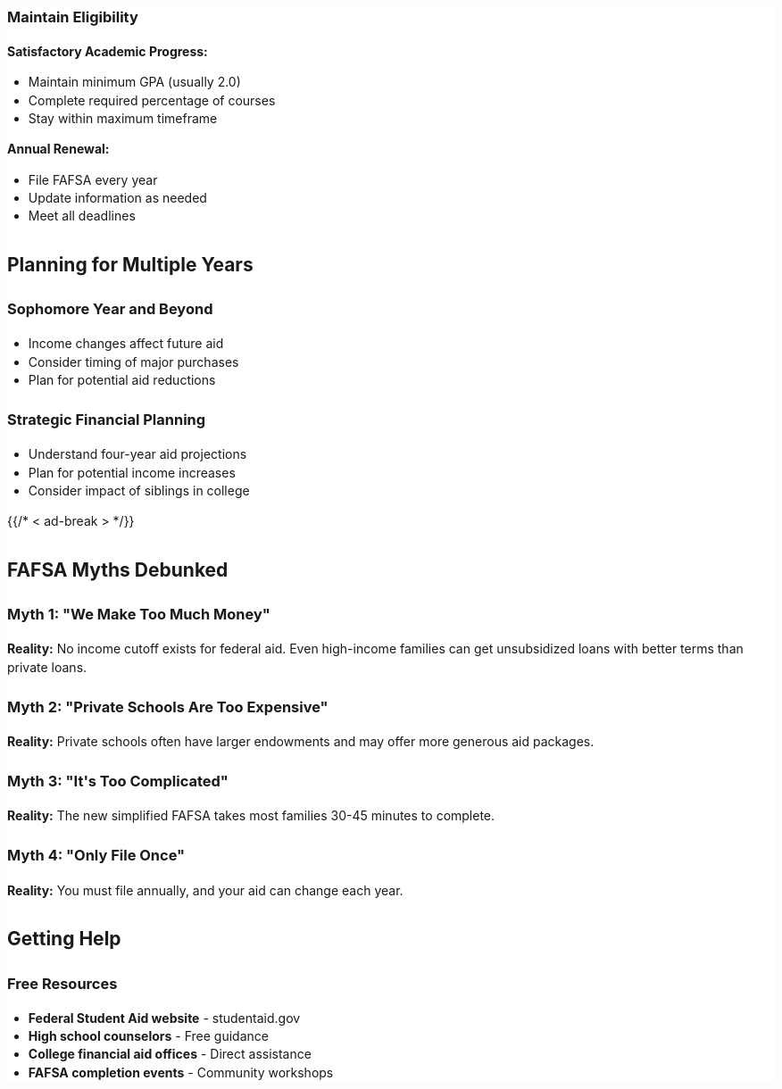 ### Maintain Eligibility
**Satisfactory Academic Progress:**
- Maintain minimum GPA (usually 2.0)
- Complete required percentage of courses
- Stay within maximum timeframe

**Annual Renewal:**
- File FAFSA every year
- Update information as needed
- Meet all deadlines

## Planning for Multiple Years

### Sophomore Year and Beyond
- Income changes affect future aid
- Consider timing of major purchases
- Plan for potential aid reductions

### Strategic Financial Planning
- Understand four-year aid projections
- Plan for potential income increases
- Consider impact of siblings in college

{{/* < ad-break > */}}

## FAFSA Myths Debunked

### Myth 1: "We Make Too Much Money"
**Reality:** No income cutoff exists for federal aid. Even high-income families can get unsubsidized loans with better terms than private loans.

### Myth 2: "Private Schools Are Too Expensive"
**Reality:** Private schools often have larger endowments and may offer more generous aid packages.

### Myth 3: "It's Too Complicated"
**Reality:** The new simplified FAFSA takes most families 30-45 minutes to complete.

### Myth 4: "Only File Once"
**Reality:** You must file annually, and your aid can change each year.

## Getting Help

### Free Resources
- **Federal Student Aid website** - studentaid.gov
- **High school counselors** - Free guidance
- **College financial aid offices** - Direct assistance
- **FAFSA completion events** - Community workshops
